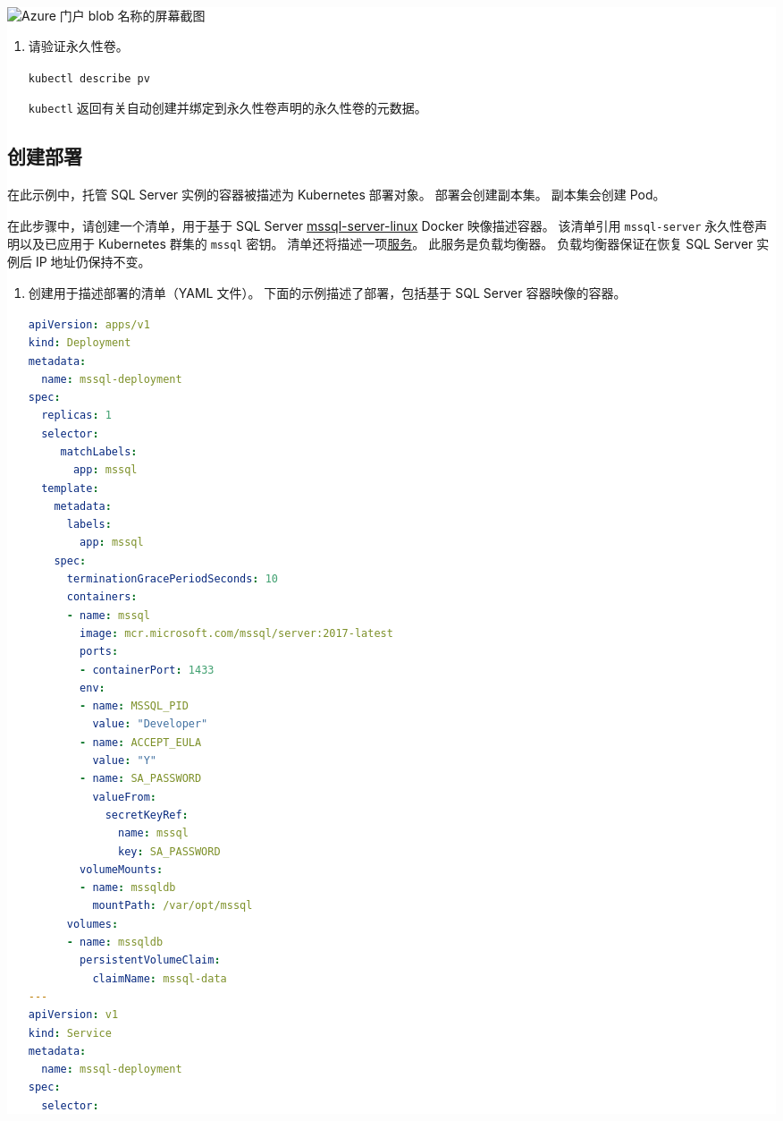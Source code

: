    ![Azure 门户 blob 名称的屏幕截图](media/tutorial-sql-server-containers-kubernetes/describe-volume-portal.png)

1. 请验证永久性卷。

   ```azurecli
   kubectl describe pv
   ```

   `kubectl` 返回有关自动创建并绑定到永久性卷声明的永久性卷的元数据。 

## <a name="create-the-deployment"></a>创建部署

在此示例中，托管 SQL Server 实例的容器被描述为 Kubernetes 部署对象。 部署会创建副本集。 副本集会创建 Pod。 

在此步骤中，请创建一个清单，用于基于 SQL Server [mssql-server-linux](https://hub.docker.com/_/microsoft-mssql-server) Docker 映像描述容器。 该清单引用 `mssql-server` 永久性卷声明以及已应用于 Kubernetes 群集的 `mssql` 密钥。 清单还将描述一项[服务](https://kubernetes.io/docs/concepts/services-networking/service/)。 此服务是负载均衡器。 负载均衡器保证在恢复 SQL Server 实例后 IP 地址仍保持不变。 

1. 创建用于描述部署的清单（YAML 文件）。 下面的示例描述了部署，包括基于 SQL Server 容器映像的容器。

   ```yaml
   apiVersion: apps/v1
   kind: Deployment
   metadata:
     name: mssql-deployment
   spec:
     replicas: 1
     selector:
        matchLabels:
          app: mssql
     template:
       metadata:
         labels:
           app: mssql
       spec:
         terminationGracePeriodSeconds: 10
         containers:
         - name: mssql
           image: mcr.microsoft.com/mssql/server:2017-latest
           ports:
           - containerPort: 1433
           env:
           - name: MSSQL_PID
             value: "Developer"
           - name: ACCEPT_EULA
             value: "Y"
           - name: SA_PASSWORD
             valueFrom:
               secretKeyRef:
                 name: mssql
                 key: SA_PASSWORD 
           volumeMounts:
           - name: mssqldb
             mountPath: /var/opt/mssql
         volumes:
         - name: mssqldb
           persistentVolumeClaim:
             claimName: mssql-data
   ---
   apiVersion: v1
   kind: Service
   metadata:
     name: mssql-deployment
   spec:
     selector:
   ```